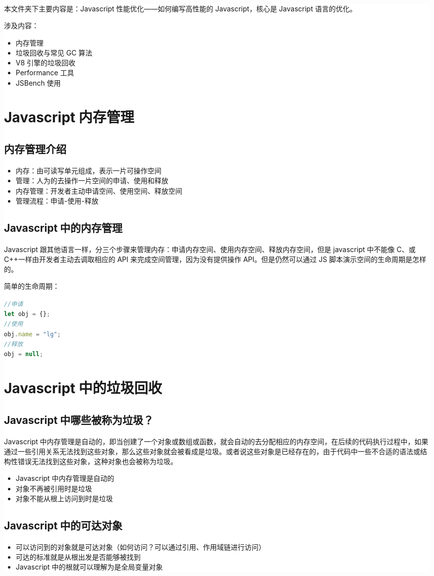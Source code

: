 本文件夹下主要内容是：Javascript 性能优化——如何编写高性能的 Javascript，核心是 Javascript 语言的优化。

涉及内容：

- 内存管理
- 垃圾回收与常见 GC 算法
- V8 引擎的垃圾回收
- Performance 工具
- JSBench 使用

# Javascript 内存管理

## 内存管理介绍

- 内存：由可读写单元组成，表示一片可操作空间
- 管理：人为的去操作一片空间的申请、使用和释放
- 内存管理：开发者主动申请空间、使用空间、释放空间
- 管理流程：申请-使用-释放

## Javascript 中的内存管理

Javascript 跟其他语言一样，分三个步骤来管理内存：申请内存空间、使用内存空间、释放内存空间，但是 javascript 中不能像 C、或 C++一样由开发者主动去调取相应的 API 来完成空间管理，因为没有提供操作 API。但是仍然可以通过 JS 脚本演示空间的生命周期是怎样的。

简单的生命周期：

```javascript
//申请
let obj = {};
//使用
obj.name = "lg";
//释放
obj = null;
```

# Javascript 中的垃圾回收

## Javascript 中哪些被称为垃圾？

Javascript 中内存管理是自动的，即当创建了一个对象或数组或函数，就会自动的去分配相应的内存空间，在后续的代码执行过程中，如果通过一些引用关系无法找到这些对象，那么这些对象就会被看成是垃圾。或者说这些对象是已经存在的，由于代码中一些不合适的语法或结构性错误无法找到这些对象，这种对象也会被称为垃圾。

- Javascript 中内存管理是自动的
- 对象不再被引用时是垃圾
- 对象不能从根上访问到时是垃圾

## Javascript 中的可达对象

- 可以访问到的对象就是可达对象（如何访问？可以通过引用、作用域链进行访问）
- 可达的标准就是从根出发是否能够被找到
- Javascript 中的根就可以理解为是全局变量对象
